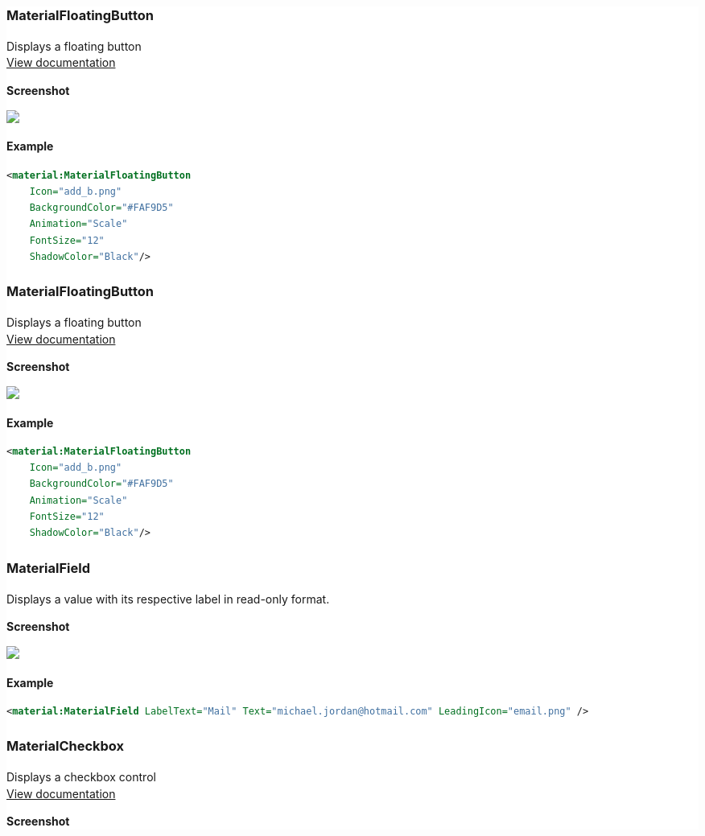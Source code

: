 ### MaterialFloatingButton
Displays a floating button<br/>
[View documentation](MaterialFloatingButton.md)

**Screenshot**

<img src="https://github.com/HorusSoftwareUY/MaterialDesignControlsPlugin/blob/master/screenshots/floating_button.png" width="300">

**Example**
```XML
<material:MaterialFloatingButton
    Icon="add_b.png"
    BackgroundColor="#FAF9D5"
    Animation="Scale"
    FontSize="12"
    ShadowColor="Black"/>
```

### MaterialFloatingButton
Displays a floating button<br/>
[View documentation](MaterialFloatingButton.md)

**Screenshot**

<img src="https://github.com/HorusSoftwareUY/MaterialDesignControlsPlugin/blob/master/screenshots/floating_button.png" width="300">

**Example**
```XML
<material:MaterialFloatingButton
    Icon="add_b.png"
    BackgroundColor="#FAF9D5"
    Animation="Scale"
    FontSize="12"
    ShadowColor="Black"/>
```

### MaterialField
Displays a value with its respective label in read-only format.

**Screenshot**

<img src="https://github.com/HorusSoftwareUY/MaterialDesignControlsPlugin/blob/master/screenshots/field.png" width="300">

**Example**
```XML
<material:MaterialField LabelText="Mail" Text="michael.jordan@hotmail.com" LeadingIcon="email.png" />
```
### MaterialCheckbox
Displays a checkbox control<br/>
[View documentation](MaterialCheckboxControl.md)

**Screenshot**
